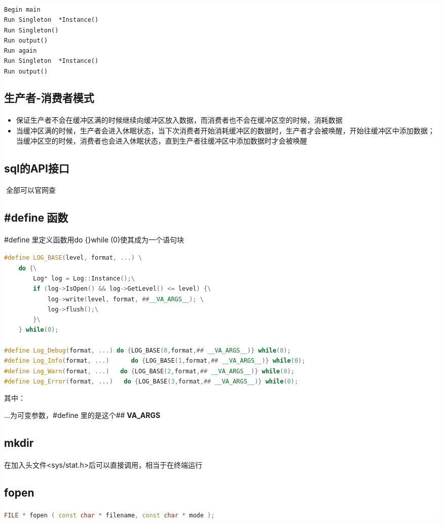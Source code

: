 ```shell
Begin main
Run Singleton  *Instance()
Run Singleton()
Run output()
Run again
Run Singleton  *Instance()
Run output()
```



## 生产者-消费者模式

- 保证生产者不会在缓冲区满的时候继续向缓冲区放入数据，而消费者也不会在缓冲区空的时候，消耗数据
- 当缓冲区满的时候，生产者会进入休眠状态，当下次消费者开始消耗缓冲区的数据时，生产者才会被唤醒，开始往缓冲区中添加数据；当缓冲区空的时候，消费者也会进入休眠状态，直到生产者往缓冲区中添加数据时才会被唤醒

## sql的API接口

​	全部可以官网查

## #define 函数

\#define 里定义函数用do {}while (0)使其成为一个语句块

```c++
#define LOG_BASE(level, format, ...) \
    do {\
        Log* log = Log::Instance();\
        if (log->IsOpen() && log->GetLevel() <= level) {\
            log->write(level, format, ##__VA_ARGS__); \
            log->flush();\
        }\
    } while(0);

#define Log_Debug(format, ...) do {LOG_BASE(0,format,## __VA_ARGS__)} while(0);
#define Log_Info(format, ...)      do {LOG_BASE(1,format,## __VA_ARGS__)} while(0);
#define Log_Warn(format, ...)   do {LOG_BASE(2,format,## __VA_ARGS__)} while(0);
#define Log_Error(format, ...)   do {LOG_BASE(3,format,## __VA_ARGS__)} while(0);
```

其中：

...为可变参数，#define 里的是这个## __VA_ARGS__

## mkdir 

在加入头文件<sys/stat.h>后可以直接调用，相当于在终端运行

## fopen

```c++
FILE * fopen ( const char * filename, const char * mode );
```
